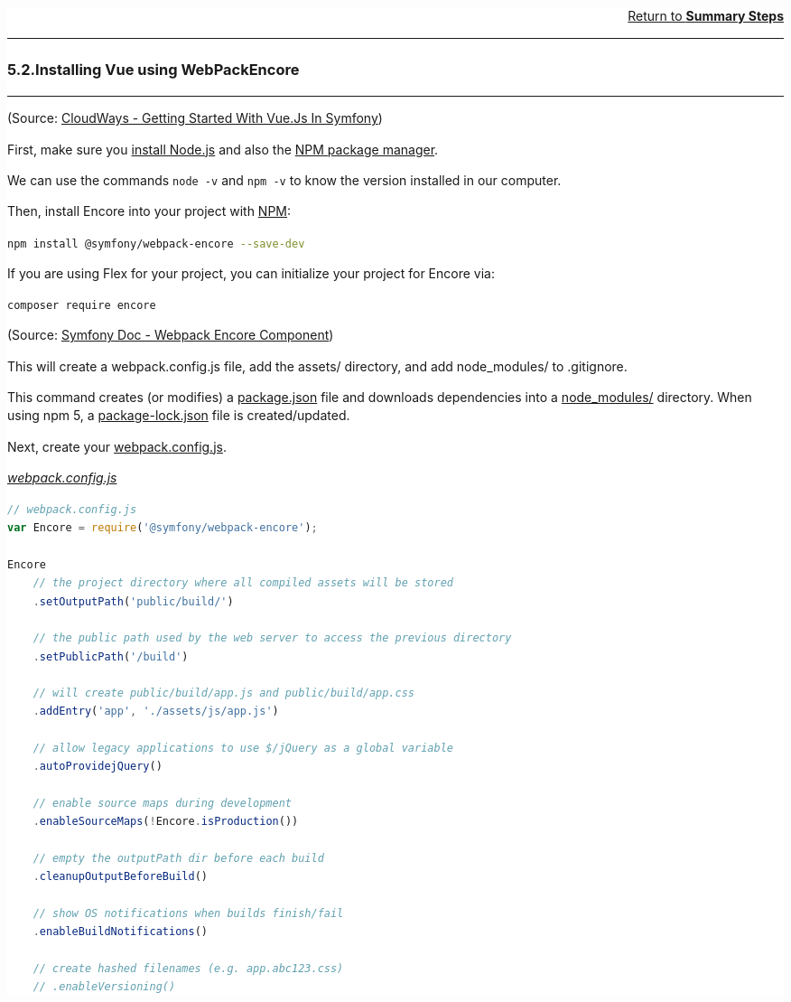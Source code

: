 <div style="text-align: right"><a href="#summary-steps">Return to <strong>Summary Steps</strong></a></div>

--------------------------------------------------------------------------------------------

### 5.2.Installing Vue using WebPackEncore

--------------------------------------------------------------------------------------------

(Source: [CloudWays - Getting Started With Vue.Js In Symfony](https://www.cloudways.com/blog/symfony-vuejs-app/))

First, make sure you [install Node.js](https://nodejs.org/en/download/) and also the [NPM package manager](https://www.npmjs.com).

We can use the commands `node -v` and `npm -v` to know the version installed in our computer.

Then, install Encore into your project with [NPM](https://www.npmjs.com):

```bash
npm install @symfony/webpack-encore --save-dev
```

If you are using Flex for your project, you can initialize your project for Encore via:

```bash
composer require encore
```
(Source: [Symfony Doc - Webpack Encore Component](https://symfony.com/doc/current/frontend/encore/installation.html))

This will create a webpack.config.js file, add the assets/ directory, and add node_modules/ to .gitignore.

This command creates (or modifies) a [package.json](./package.json) file and downloads dependencies into a [node_modules/](./node_modules/) directory. When using npm 5, a [package-lock.json](./package-lock.json) file is created/updated.

Next, create your [webpack.config.js](./webpack.config.js).

_[webpack.config.js](./webpack.config.js)_
```js
// webpack.config.js
var Encore = require('@symfony/webpack-encore');

Encore
    // the project directory where all compiled assets will be stored
    .setOutputPath('public/build/')

    // the public path used by the web server to access the previous directory
    .setPublicPath('/build')

    // will create public/build/app.js and public/build/app.css
    .addEntry('app', './assets/js/app.js')

    // allow legacy applications to use $/jQuery as a global variable
    .autoProvidejQuery()

    // enable source maps during development
    .enableSourceMaps(!Encore.isProduction())

    // empty the outputPath dir before each build
    .cleanupOutputBeforeBuild()

    // show OS notifications when builds finish/fail
    .enableBuildNotifications()

    // create hashed filenames (e.g. app.abc123.css)
    // .enableVersioning()

```